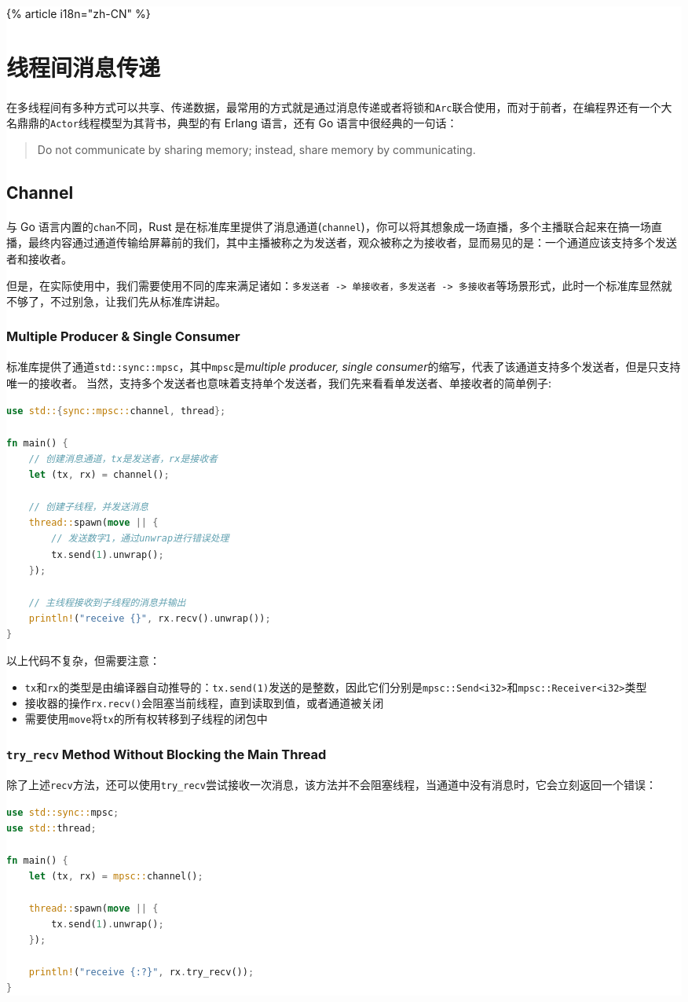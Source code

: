 {% article i18n="zh-CN" %}

# 线程间消息传递

在多线程间有多种方式可以共享、传递数据，最常用的方式就是通过消息传递或者将锁和`Arc`联合使用，而对于前者，在编程界还有一个大名鼎鼎的`Actor`线程模型为其背书，典型的有 Erlang 语言，还有 Go 语言中很经典的一句话：

> Do not communicate by sharing memory; instead, share memory by communicating.

## Channel

与 Go 语言内置的`chan`不同，Rust 是在标准库里提供了消息通道(`channel`)，你可以将其想象成一场直播，多个主播联合起来在搞一场直播，最终内容通过通道传输给屏幕前的我们，其中主播被称之为发送者，观众被称之为接收者，显而易见的是：一个通道应该支持多个发送者和接收者。

但是，在实际使用中，我们需要使用不同的库来满足诸如：`多发送者 -> 单接收者，多发送者 -> 多接收者`等场景形式，此时一个标准库显然就不够了，不过别急，让我们先从标准库讲起。

### Multiple Producer & Single Consumer

标准库提供了通道`std::sync::mpsc`，其中`mpsc`是*multiple producer, single consumer*的缩写，代表了该通道支持多个发送者，但是只支持唯一的接收者。 当然，支持多个发送者也意味着支持单个发送者，我们先来看看单发送者、单接收者的简单例子:

```rust
use std::{sync::mpsc::channel, thread};

fn main() {
    // 创建消息通道，tx是发送者，rx是接收者
    let (tx, rx) = channel();

    // 创建子线程，并发送消息
    thread::spawn(move || {
        // 发送数字1，通过unwrap进行错误处理
        tx.send(1).unwrap();
    });

    // 主线程接收到子线程的消息并输出
    println!("receive {}", rx.recv().unwrap());
}
```
以上代码不复杂，但需要注意：

- `tx`和`rx`的类型是由编译器自动推导的：`tx.send(1)`发送的是整数，因此它们分别是`mpsc::Send<i32>`和`mpsc::Receiver<i32>`类型
- 接收器的操作`rx.recv()`会阻塞当前线程，直到读取到值，或者通道被关闭
- 需要使用`move`将`tx`的所有权转移到子线程的闭包中

### `try_recv` Method Without Blocking the Main Thread

除了上述`recv`方法，还可以使用`try_recv`尝试接收一次消息，该方法并不会阻塞线程，当通道中没有消息时，它会立刻返回一个错误：

```rust
use std::sync::mpsc;
use std::thread;

fn main() {
    let (tx, rx) = mpsc::channel();

    thread::spawn(move || {
        tx.send(1).unwrap();
    });

    println!("receive {:?}", rx.try_recv());
}
```
